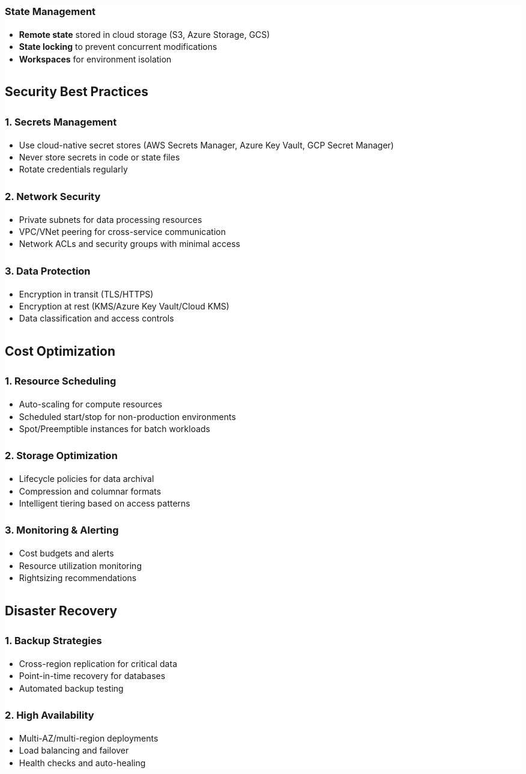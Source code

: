 ### State Management
- **Remote state** stored in cloud storage (S3, Azure Storage, GCS)
- **State locking** to prevent concurrent modifications
- **Workspaces** for environment isolation

## Security Best Practices

### 1. Secrets Management
- Use cloud-native secret stores (AWS Secrets Manager, Azure Key Vault, GCP Secret Manager)
- Never store secrets in code or state files
- Rotate credentials regularly

### 2. Network Security
- Private subnets for data processing resources
- VPC/VNet peering for cross-service communication
- Network ACLs and security groups with minimal access

### 3. Data Protection
- Encryption in transit (TLS/HTTPS)
- Encryption at rest (KMS/Azure Key Vault/Cloud KMS)
- Data classification and access controls

## Cost Optimization

### 1. Resource Scheduling
- Auto-scaling for compute resources
- Scheduled start/stop for non-production environments
- Spot/Preemptible instances for batch workloads

### 2. Storage Optimization
- Lifecycle policies for data archival
- Compression and columnar formats
- Intelligent tiering based on access patterns

### 3. Monitoring & Alerting
- Cost budgets and alerts
- Resource utilization monitoring
- Rightsizing recommendations

## Disaster Recovery

### 1. Backup Strategies
- Cross-region replication for critical data
- Point-in-time recovery for databases
- Automated backup testing

### 2. High Availability
- Multi-AZ/multi-region deployments
- Load balancing and failover
- Health checks and auto-healing
